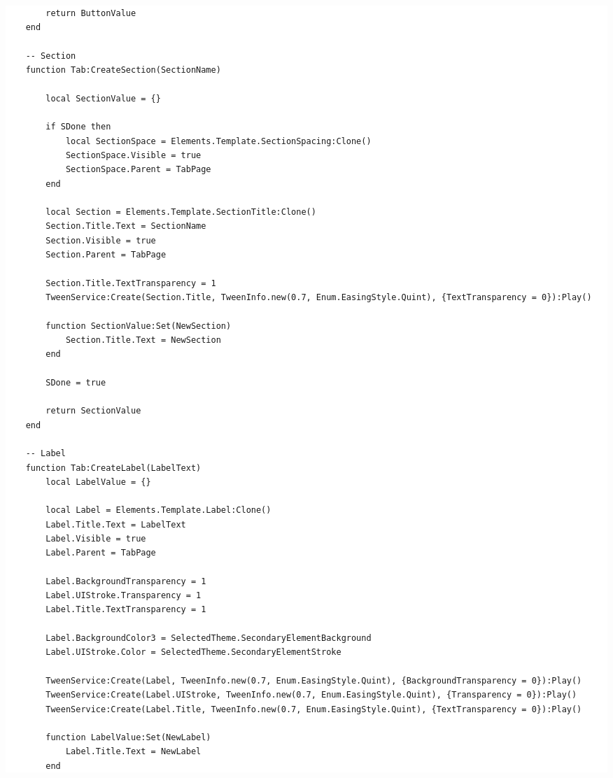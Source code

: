 			return ButtonValue
		end

		-- Section
		function Tab:CreateSection(SectionName)

			local SectionValue = {}

			if SDone then
				local SectionSpace = Elements.Template.SectionSpacing:Clone()
				SectionSpace.Visible = true
				SectionSpace.Parent = TabPage
			end

			local Section = Elements.Template.SectionTitle:Clone()
			Section.Title.Text = SectionName
			Section.Visible = true
			Section.Parent = TabPage

			Section.Title.TextTransparency = 1
			TweenService:Create(Section.Title, TweenInfo.new(0.7, Enum.EasingStyle.Quint), {TextTransparency = 0}):Play()

			function SectionValue:Set(NewSection)
				Section.Title.Text = NewSection
			end

			SDone = true

			return SectionValue
		end

		-- Label
		function Tab:CreateLabel(LabelText)
			local LabelValue = {}

			local Label = Elements.Template.Label:Clone()
			Label.Title.Text = LabelText
			Label.Visible = true
			Label.Parent = TabPage

			Label.BackgroundTransparency = 1
			Label.UIStroke.Transparency = 1
			Label.Title.TextTransparency = 1
			
			Label.BackgroundColor3 = SelectedTheme.SecondaryElementBackground
			Label.UIStroke.Color = SelectedTheme.SecondaryElementStroke

			TweenService:Create(Label, TweenInfo.new(0.7, Enum.EasingStyle.Quint), {BackgroundTransparency = 0}):Play()
			TweenService:Create(Label.UIStroke, TweenInfo.new(0.7, Enum.EasingStyle.Quint), {Transparency = 0}):Play()
			TweenService:Create(Label.Title, TweenInfo.new(0.7, Enum.EasingStyle.Quint), {TextTransparency = 0}):Play()	

			function LabelValue:Set(NewLabel)
				Label.Title.Text = NewLabel
			end
